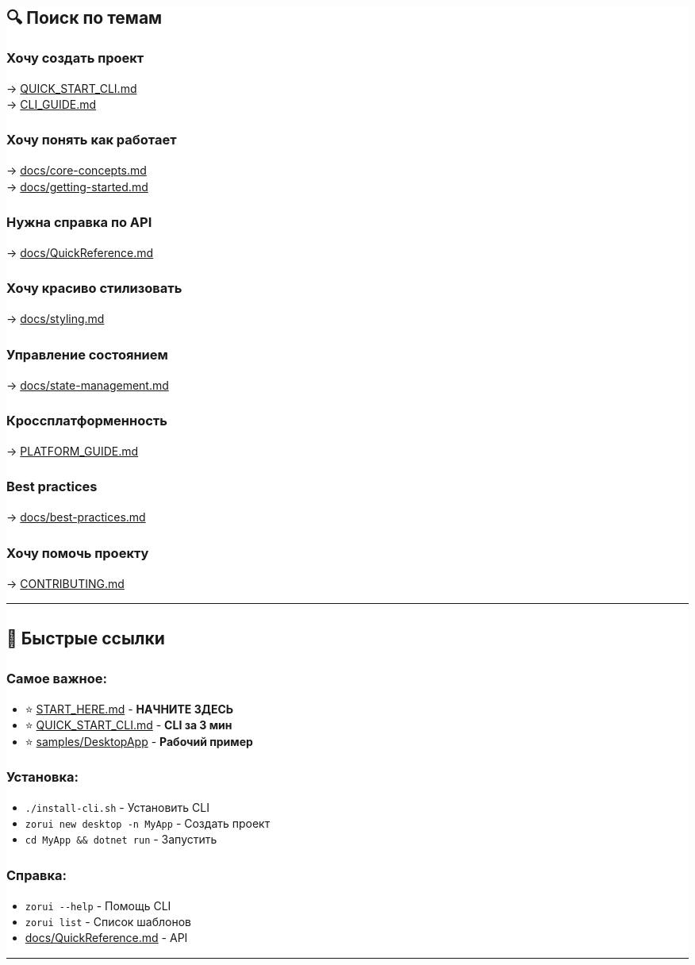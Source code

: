 
## 🔍 Поиск по темам

### Хочу создать проект
→ [QUICK_START_CLI.md](QUICK_START_CLI.md)  
→ [CLI_GUIDE.md](CLI_GUIDE.md)

### Хочу понять как работает
→ [docs/core-concepts.md](docs/core-concepts.md)  
→ [docs/getting-started.md](docs/getting-started.md)

### Нужна справка по API
→ [docs/QuickReference.md](docs/QuickReference.md)

### Хочу красиво стилизовать
→ [docs/styling.md](docs/styling.md)

### Управление состоянием
→ [docs/state-management.md](docs/state-management.md)

### Кроссплатформенность
→ [PLATFORM_GUIDE.md](PLATFORM_GUIDE.md)

### Best practices
→ [docs/best-practices.md](docs/best-practices.md)

### Хочу помочь проекту
→ [CONTRIBUTING.md](CONTRIBUTING.md)

---

## 🎯 Быстрые ссылки

### Самое важное:
- ⭐ [START_HERE.md](START_HERE.md) - **НАЧНИТЕ ЗДЕСЬ**
- ⭐ [QUICK_START_CLI.md](QUICK_START_CLI.md) - **CLI за 3 мин**
- ⭐ [samples/DesktopApp](samples/DesktopApp/) - **Рабочий пример**

### Установка:
- `./install-cli.sh` - Установить CLI
- `zorui new desktop -n MyApp` - Создать проект
- `cd MyApp && dotnet run` - Запустить

### Справка:
- `zorui --help` - Помощь CLI
- `zorui list` - Список шаблонов
- [docs/QuickReference.md](docs/QuickReference.md) - API

---